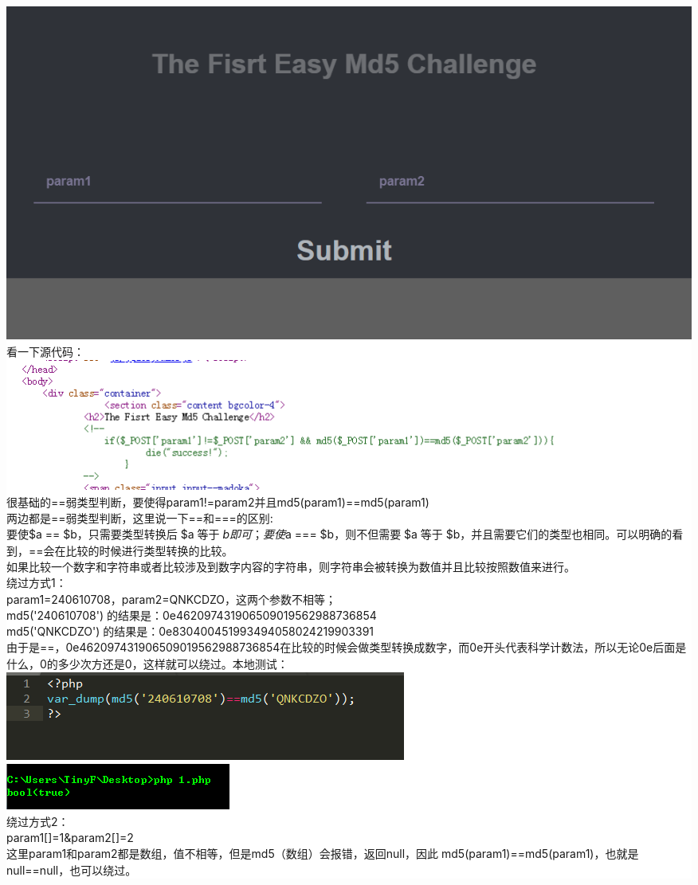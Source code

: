![ctf5](/assets/themes/images/qwb/5.png)   
看一下源代码：  
![ctf6](/assets/themes/images/qwb/6.png)   
很基础的==弱类型判断，要使得param1!=param2并且md5(param1)==md5(param1)  
两边都是==弱类型判断，这里说一下==和===的区别:  
要使$a == $b，只需要类型转换后 $a 等于 $b即可；要使$a === $b，则不但需要 $a 等于 $b，并且需要它们的类型也相同。可以明确的看到，==会在比较的时候进行类型转换的比较。  
如果比较一个数字和字符串或者比较涉及到数字内容的字符串，则字符串会被转换为数值并且比较按照数值来进行。  
绕过方式1：  
param1=240610708，param2=QNKCDZO，这两个参数不相等；  
md5('240610708') 的结果是：0e462097431906509019562988736854   
md5('QNKCDZO') 的结果是：0e830400451993494058024219903391    
由于是==，0e462097431906509019562988736854在比较的时候会做类型转换成数字，而0e开头代表科学计数法，所以无论0e后面是什么，0的多少次方还是0，这样就可以绕过。本地测试：  
![ctf7](/assets/themes/images/qwb/7.png)   
![ctf8](/assets/themes/images/qwb/8.png)  
绕过方式2：  
param1[]=1&param2[]=2  
这里param1和param2都是数组，值不相等，但是md5（数组）会报错，返回null，因此
md5(param1)==md5(param1)，也就是null==null，也可以绕过。  
